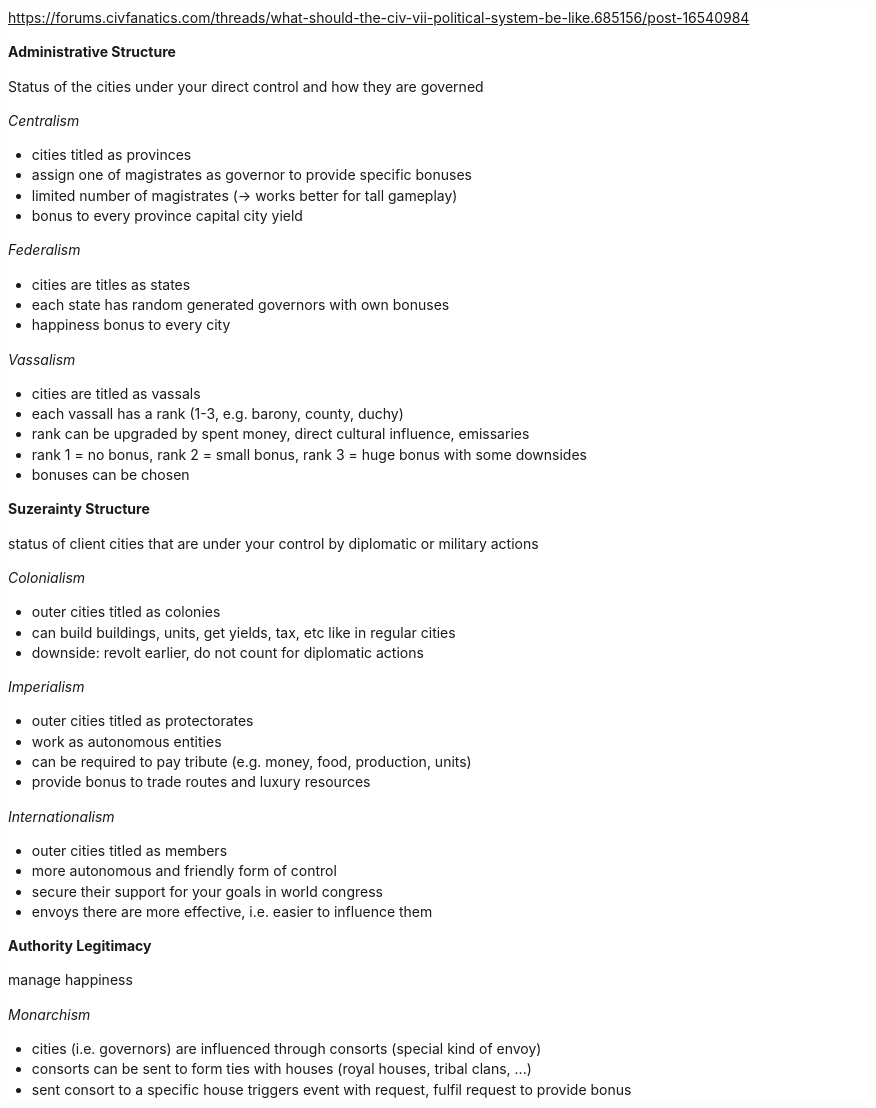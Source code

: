 

https://forums.civfanatics.com/threads/what-should-the-civ-vii-political-system-be-like.685156/post-16540984

**Administrative Structure**

Status of the cities under your direct control and how they are governed

*Centralism*

- cities titled as provinces
- assign one of magistrates as governor to provide specific bonuses
- limited number of magistrates (-> works better for tall gameplay)
- bonus to every province capital city yield

*Federalism*

- cities are titles as states
- each state has random generated governors with own bonuses
- happiness bonus to every city

*Vassalism*

- cities are titled as vassals
- each vassall has a rank (1-3, e.g. barony, county, duchy) 
- rank can be upgraded by spent money, direct cultural influence, emissaries
- rank 1 = no bonus, rank 2 = small bonus, rank 3 = huge bonus with some downsides
- bonuses can be chosen

**Suzerainty Structure**

status of client cities that are under your control by diplomatic or military actions

*Colonialism*

- outer cities titled as colonies
- can build buildings, units, get yields, tax, etc like in regular cities
- downside: revolt earlier, do not count for diplomatic actions

*Imperialism*

- outer cities titled as protectorates
- work as autonomous entities
- can be required to pay tribute (e.g. money, food, production, units)
- provide bonus to trade routes and luxury resources

*Internationalism*

- outer cities titled as members
- more autonomous and friendly form of control
- secure their support for your goals in world congress
- envoys there are more effective, i.e. easier to influence them 

**Authority Legitimacy**

manage happiness

*Monarchism*

- cities (i.e. governors) are influenced through consorts (special kind of envoy)
- consorts can be sent to form ties with houses (royal houses, tribal clans, ...)
- sent consort to a specific house triggers event with request, fulfil request to provide bonus

